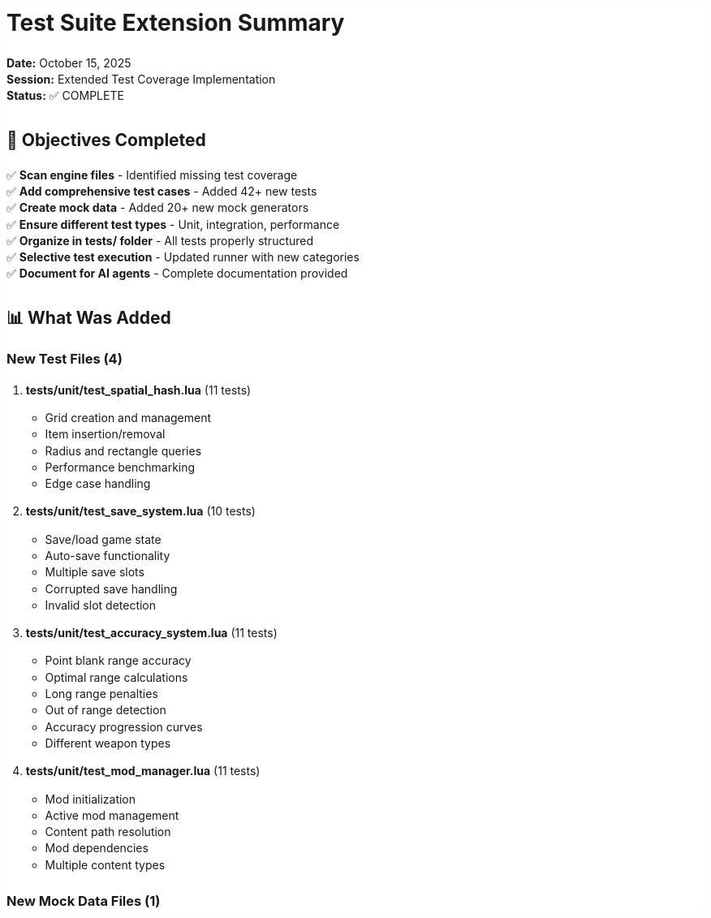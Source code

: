 # Test Suite Extension Summary

**Date:** October 15, 2025  
**Session:** Extended Test Coverage Implementation  
**Status:** ✅ COMPLETE

## 🎯 Objectives Completed

✅ **Scan engine files** - Identified missing test coverage  
✅ **Add comprehensive test cases** - Added 42+ new tests  
✅ **Create mock data** - Added 20+ new mock generators  
✅ **Ensure different test types** - Unit, integration, performance  
✅ **Organize in tests/ folder** - All tests properly structured  
✅ **Selective test execution** - Updated runner with new categories  
✅ **Document for AI agents** - Complete documentation provided  

## 📊 What Was Added

### New Test Files (4)

1. **tests/unit/test_spatial_hash.lua** (11 tests)
   - Grid creation and management
   - Item insertion/removal
   - Radius and rectangle queries
   - Performance benchmarking
   - Edge case handling

2. **tests/unit/test_save_system.lua** (10 tests)
   - Save/load game state
   - Auto-save functionality
   - Multiple save slots
   - Corrupted save handling
   - Invalid slot detection

3. **tests/unit/test_accuracy_system.lua** (11 tests)
   - Point blank range accuracy
   - Optimal range calculations
   - Long range penalties
   - Out of range detection
   - Accuracy progression curves
   - Different weapon types

4. **tests/unit/test_mod_manager.lua** (11 tests)
   - Mod initialization
   - Active mod management
   - Content path resolution
   - Mod dependencies
   - Multiple content types

### New Mock Data Files (1)
